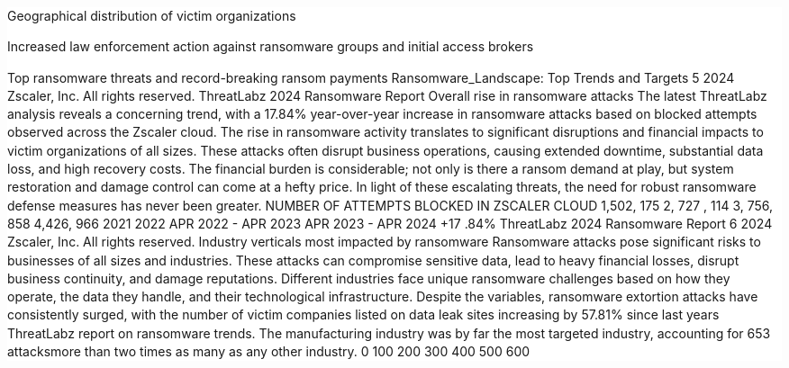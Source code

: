 Geographical distribution of victim organizations 
 
Increased law enforcement action against ransomware groups and initial access brokers
 
Top ransomware threats and record\-breaking ransom payments
Ransomware\_Landscape: 
Top Trends 
and Targets
5
2024 Zscaler, Inc. All rights reserved.
ThreatLabz 2024 Ransomware Report
Overall rise in 
ransomware attacks
The latest ThreatLabz analysis reveals a concerning trend, with a 17\.84% 
year\-over\-year increase in ransomware attacks based on blocked 
attempts observed across the Zscaler cloud. The rise in ransomware 
activity translates to significant disruptions and financial impacts to victim 
organizations of all sizes. These attacks often disrupt business operations, 
causing extended downtime, substantial data loss, and high recovery 
costs. The financial burden is considerable; not only is there a ransom 
demand at play, but system restoration and damage control can come 
at a hefty price. In light of these escalating threats, the need for robust 
ransomware defense measures has never been greater.
NUMBER OF ATTEMPTS BLOCKED IN ZSCALER CLOUD
1,502,
175
2,
727
,
114
3,
756,
858
4,426,
966
2021
2022
APR 2022 \- APR 2023
APR 2023 \- APR 2024
\+17
.84%
ThreatLabz 2024 Ransomware Report
6
2024 Zscaler, Inc. All rights reserved.
Industry verticals most 
impacted by ransomware 
Ransomware attacks pose significant risks to businesses of all sizes and 
industries. These attacks can compromise sensitive data, lead to heavy 
financial losses, disrupt business continuity, and damage reputations. 
Different industries face unique ransomware challenges based on how they 
operate, the data they handle, and their technological infrastructure.
Despite the variables, ransomware extortion attacks have consistently 
surged, with the number of victim companies listed on data leak sites 
increasing by 57\.81% since last years ThreatLabz report on ransomware 
trends. The manufacturing industry was by far the most targeted industry, 
accounting for 653 attacksmore than two times as many as any 
other industry.
0
100
200
300
400
500
600